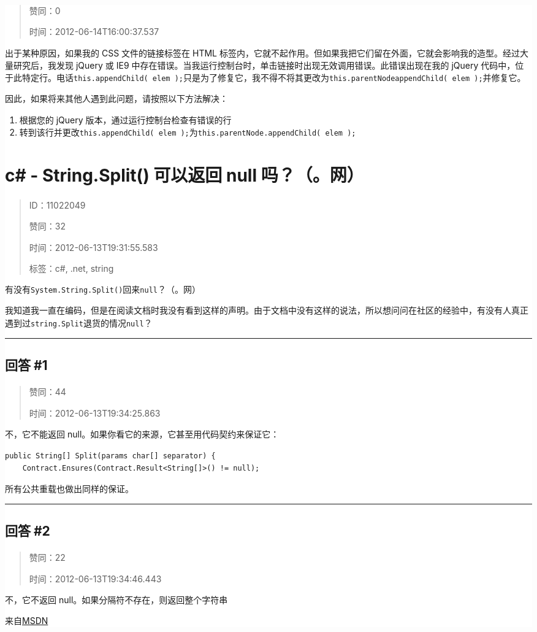 > 赞同：0
> 
> 时间：2012-06-14T16:00:37.537

出于某种原因，如果我的 CSS 文件的链接标签在 HTML 标签内，它就不起作用。但如果我把它们留在外面，它就会影响我的造型。经过大量研究后，我发现 jQuery 或 IE9 中存在错误。当我运行控制台时，单击链接时出现无效调用错误。此错误出现在我的 jQuery 代码中，位于此特定行。电话`this.appendChild( elem );`只是为了修复它，我不得不将其更改为`this.parentNodeappendChild( elem );`并修复它。

因此，如果将来其他人遇到此问题，请按照以下方法解决：

1.  根据您的 jQuery 版本，通过运行控制台检查有错误的行
2.  转到该行并更改`this.appendChild( elem );`为`this.parentNode.appendChild( elem );`

# c# - String.Split() 可以返回 null 吗？（。网）

> ID：11022049
> 
> 赞同：32
> 
> 时间：2012-06-13T19:31:55.583
> 
> 标签：c#, .net, string

有没有`System.String.Split()`回来`null`？（。网）

我知道我一直在编码，但是在阅读文档时我没有看到这样的声明。由于文档中没有这样的说法，所以想问问在社区的经验中，有没有人真正遇到过`string.Split`退货的情况`null`？

* * *

## 回答 #1

> 赞同：44
> 
> 时间：2012-06-13T19:34:25.863

不，它不能返回 null。如果你看它的来源，它甚至用代码契约来保证它：

```
public String[] Split(params char[] separator) {
    Contract.Ensures(Contract.Result<String[]>() != null); 
```

所有公共重载也做出同样的保证。

* * *

## 回答 #2

> 赞同：22
> 
> 时间：2012-06-13T19:34:46.443

不，它不返回 null。如果分隔符不存在，则返回整个字符串

来自[MSDN](http://msdn.microsoft.com/en-us/library/tabh47cf.aspx)

